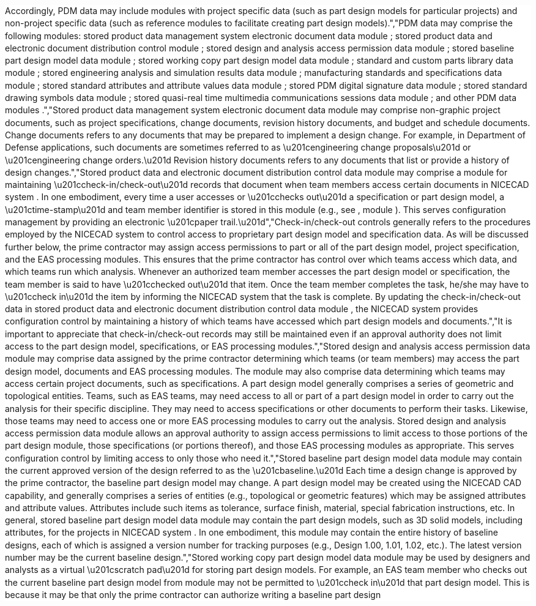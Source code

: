 Accordingly, PDM data  may include modules with project specific data (such as part design models for particular projects) and non-project specific data (such as reference modules to facilitate creating part design models).","PDM data  may comprise the following modules: stored product data management system electronic document data module ; stored product data and electronic document distribution control module ; stored design and analysis access permission data module ; stored baseline part design model data module ; stored working copy part design model data module ; standard and custom parts library data module ; stored engineering analysis and simulation results data module ; manufacturing standards and specifications data module ; stored standard attributes and attribute values data module ; stored PDM digital signature data module ; stored standard drawing symbols data module ; stored quasi-real time multimedia communications sessions data module ; and other PDM data modules .","Stored product data management system electronic document data module  may comprise non-graphic project documents, such as project specifications, change documents, revision history documents, and budget and schedule documents. Change documents refers to any documents that may be prepared to implement a design change. For example, in Department of Defense applications, such documents are sometimes referred to as \u201cengineering change proposals\u201d or \u201cengineering change orders.\u201d Revision history documents refers to any documents that list or provide a history of design changes.","Stored product data and electronic document distribution control data module  may comprise a module for maintaining \u201ccheck-in\/check-out\u201d records that document when team members access certain documents in NICECAD system . In one embodiment, every time a user accesses or \u201cchecks out\u201d a specification or part design model, a \u201ctime-stamp\u201d and team member identifier is stored in this module (e.g., see , module ). This serves configuration management by providing an electronic \u201cpaper trail.\u201d","Check-in\/check-out controls generally refers to the procedures employed by the NICECAD system to control access to proprietary part design model and specification data. As will be discussed further below, the prime contractor may assign access permissions to part or all of the part design model, project specification, and the EAS processing modules. This ensures that the prime contractor has control over which teams access which data, and which teams run which analysis. Whenever an authorized team member accesses the part design model or specification, the team member is said to have \u201cchecked out\u201d that item. Once the team member completes the task, he\/she may have to \u201ccheck in\u201d the item by informing the NICECAD system that the task is complete. By updating the check-in\/check-out data in stored product data and electronic document distribution control data module , the NICECAD system provides configuration control by maintaining a history of which teams have accessed which part design models and documents.","It is important to appreciate that check-in\/check-out records may still be maintained even if an approval authority does not limit access to the part design model, specifications, or EAS processing modules.","Stored design and analysis access permission data module  may comprise data assigned by the prime contractor determining which teams (or team members) may access the part design model, documents and EAS processing modules. The module may also comprise data determining which teams may access certain project documents, such as specifications. A part design model generally comprises a series of geometric and topological entities. Teams, such as EAS teams, may need access to all or part of a part design model in order to carry out the analysis for their specific discipline. They may need to access specifications or other documents to perform their tasks. Likewise, those teams may need to access one or more EAS processing modules to carry out the analysis. Stored design and analysis access permission data module  allows an approval authority to assign access permissions to limit access to those portions of the part design module, those specifications (or portions thereof), and those EAS processing modules as appropriate. This serves configuration control by limiting access to only those who need it.","Stored baseline part design model data module  may contain the current approved version of the design referred to as the \u201cbaseline.\u201d Each time a design change is approved by the prime contractor, the baseline part design model may change. A part design model may be created using the NICECAD CAD capability, and generally comprises a series of entities (e.g., topological or geometric features) which may be assigned attributes and attribute values. Attributes include such items as tolerance, surface finish, material, special fabrication instructions, etc. In general, stored baseline part design model data module  may contain the part design models, such as 3D solid models, including attributes, for the projects in NICECAD system . In one embodiment, this module may contain the entire history of baseline designs, each of which is assigned a version number for tracking purposes (e.g., Design 1.00, 1.01, 1.02, etc.). The latest version number may be the current baseline design.","Stored working copy part design model data module  may be used by designers and analysts as a virtual \u201cscratch pad\u201d for storing part design models. For example, an EAS team member who checks out the current baseline part design model from module  may not be permitted to \u201ccheck in\u201d that part design model. This is because it may be that only the prime contractor can authorize writing a baseline part design